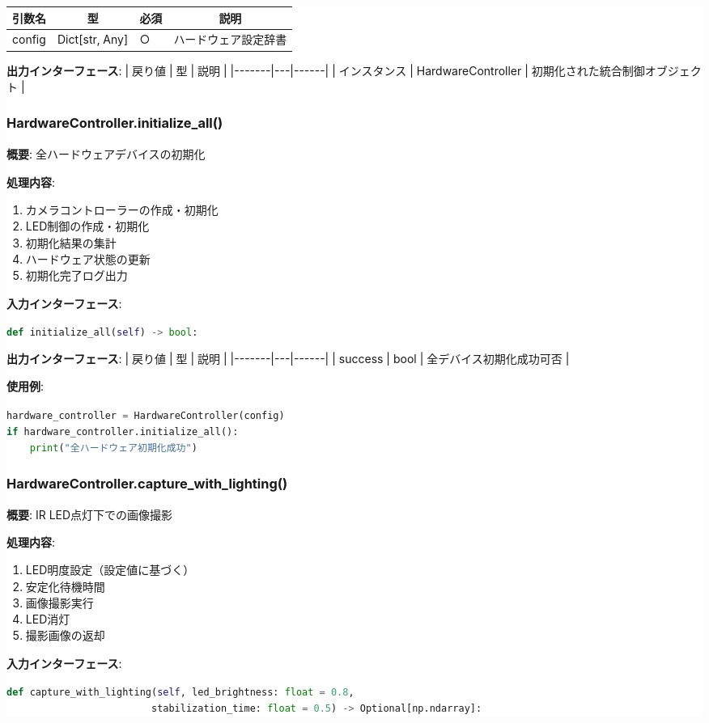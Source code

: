 | 引数名 | 型 | 必須 | 説明 |
|-------|---|------|------|
| config | Dict[str, Any] | ○ | ハードウェア設定辞書 |

**出力インターフェース**:
| 戻り値 | 型 | 説明 |
|-------|---|------|
| インスタンス | HardwareController | 初期化された統合制御オブジェクト |

### HardwareController.initialize_all()

**概要**: 全ハードウェアデバイスの初期化

**処理内容**:
1. カメラコントローラーの作成・初期化
2. LED制御の作成・初期化
3. 初期化結果の集計
4. ハードウェア状態の更新
5. 初期化完了ログ出力

**入力インターフェース**:
```python
def initialize_all(self) -> bool:
```

**出力インターフェース**:
| 戻り値 | 型 | 説明 |
|-------|---|------|
| success | bool | 全デバイス初期化成功可否 |

**使用例**:
```python
hardware_controller = HardwareController(config)
if hardware_controller.initialize_all():
    print("全ハードウェア初期化成功")
```

### HardwareController.capture_with_lighting()

**概要**: IR LED点灯下での画像撮影

**処理内容**:
1. LED明度設定（設定値に基づく）
2. 安定化待機時間
3. 画像撮影実行
4. LED消灯
5. 撮影画像の返却

**入力インターフェース**:
```python
def capture_with_lighting(self, led_brightness: float = 0.8, 
                         stabilization_time: float = 0.5) -> Optional[np.ndarray]:
```
